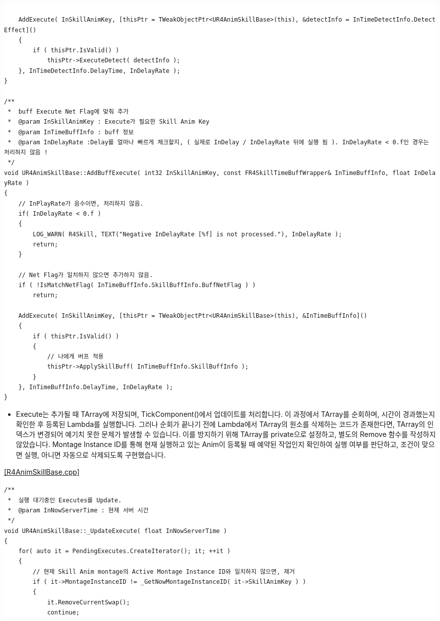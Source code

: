 ```
	
	AddExecute( InSkillAnimKey, [thisPtr = TWeakObjectPtr<UR4AnimSkillBase>(this), &detectInfo = InTimeDetectInfo.DetectEffect]()
	{
		if ( thisPtr.IsValid() )
			thisPtr->ExecuteDetect( detectInfo );
	}, InTimeDetectInfo.DelayTime, InDelayRate );
}

/**
 *  buff Execute Net Flag에 맞춰 추가
 *  @param InSkillAnimKey : Execute가 필요한 Skill Anim Key
 *  @param InTimeBuffInfo : buff 정보
 *  @param InDelayRate :Delay를 얼마나 빠르게 체크할지, ( 실제로 InDelay / InDelayRate 뒤에 실행 됨 ). InDelayRate < 0.f인 경우는 처리하지 않음 !
 */
void UR4AnimSkillBase::AddBuffExecute( int32 InSkillAnimKey, const FR4SkillTimeBuffWrapper& InTimeBuffInfo, float InDelayRate )
{
	// InPlayRate가 음수이면, 처리하지 않음.
	if( InDelayRate < 0.f )
	{
		LOG_WARN( R4Skill, TEXT("Negative InDelayRate [%f] is not processed."), InDelayRate );
		return;
	}

	// Net Flag가 일치하지 않으면 추가하지 않음.
	if ( !IsMatchNetFlag( InTimeBuffInfo.SkillBuffInfo.BuffNetFlag ) )
		return;
	
	AddExecute( InSkillAnimKey, [thisPtr = TWeakObjectPtr<UR4AnimSkillBase>(this), &InTimeBuffInfo]()
	{
		if ( thisPtr.IsValid() )
		{
			// 나에게 버프 적용
			thisPtr->ApplySkillBuff( InTimeBuffInfo.SkillBuffInfo );
		}
	}, InTimeBuffInfo.DelayTime, InDelayRate );
}

```

- Execute는 추가될 때 TArray에 저장되며, TickComponent()에서 업데이트를 처리합니다. 이 과정에서 TArray를 순회하며, 시간이 경과했는지 확인한 후 등록된 Lambda를 실행합니다. 그러나 순회가 끝나기 전에 Lambda에서 TArray의 원소를 삭제하는 코드가 존재한다면, TArray의 인덱스가 변경되어 예기치 못한 문제가 발생할 수 있습니다. 이를 방지하기 위해 TArray를 private으로 설정하고, 별도의 Remove 함수를 작성하지 않았습니다. Montage Instance ID를 통해 현재 실행하고 있는 Anim이 등록될 때 예약된 작업인지 확인하여 실행 여부를 판단하고, 조건이 맞으면 실행, 아니면 자동으로 삭제되도록 구현했습니다.

[[R4AnimSkillBase.cpp]](https://github.com/DPRLive/Raid4/blob/master/Source/Raid4/Skill/R4AnimSkillBase.cpp)
```
/**
 *  실행 대기중인 Executes를 Update.
 *  @param InNowServerTime : 현재 서버 시간
 */
void UR4AnimSkillBase::_UpdateExecute( float InNowServerTime )
{
	for( auto it = PendingExecutes.CreateIterator(); it; ++it )
	{
		// 현재 Skill Anim montage의 Active Montage Instance ID와 일치하지 않으면, 제거
		if ( it->MontageInstanceID != _GetNowMontageInstanceID( it->SkillAnimKey ) )
		{
			it.RemoveCurrentSwap();
			continue;
```